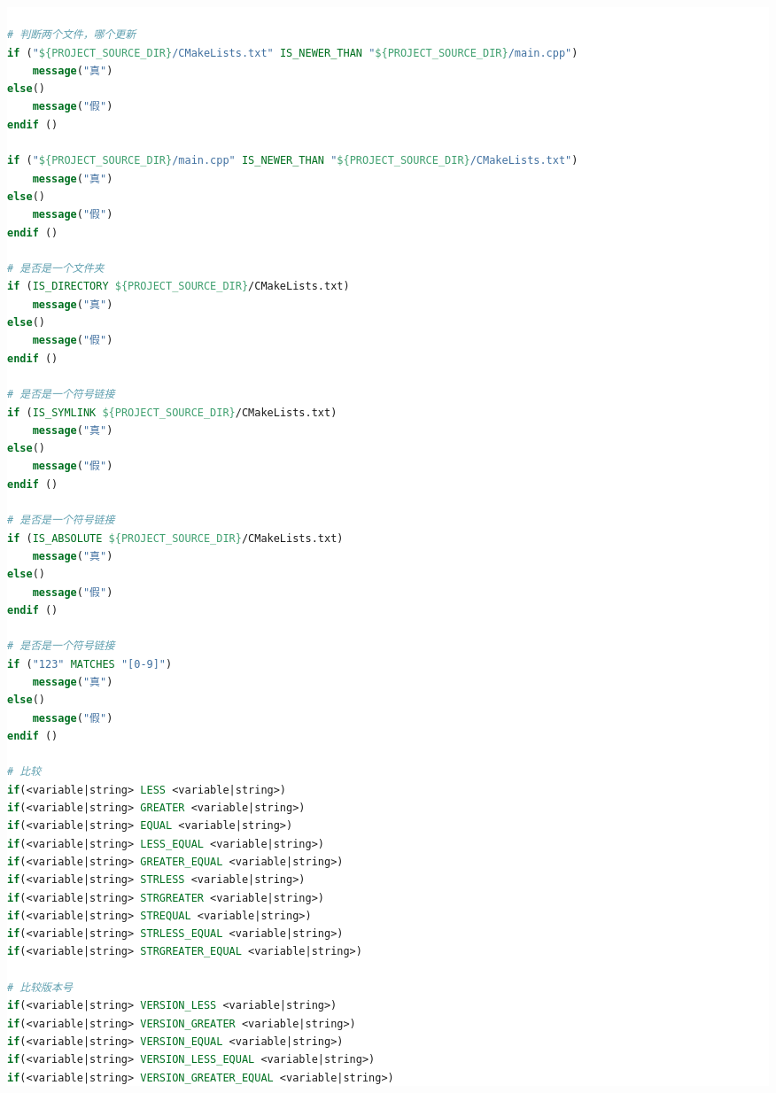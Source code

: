 ```CMAKE

# 判断两个文件，哪个更新
if ("${PROJECT_SOURCE_DIR}/CMakeLists.txt" IS_NEWER_THAN "${PROJECT_SOURCE_DIR}/main.cpp")
    message("真")
else()
    message("假")
endif ()

if ("${PROJECT_SOURCE_DIR}/main.cpp" IS_NEWER_THAN "${PROJECT_SOURCE_DIR}/CMakeLists.txt")
    message("真")
else()
    message("假")
endif ()

# 是否是一个文件夹
if (IS_DIRECTORY ${PROJECT_SOURCE_DIR}/CMakeLists.txt)
    message("真")
else()
    message("假")
endif ()

# 是否是一个符号链接
if (IS_SYMLINK ${PROJECT_SOURCE_DIR}/CMakeLists.txt)
    message("真")
else()
    message("假")
endif ()

# 是否是一个符号链接
if (IS_ABSOLUTE ${PROJECT_SOURCE_DIR}/CMakeLists.txt)
    message("真")
else()
    message("假")
endif ()

# 是否是一个符号链接
if ("123" MATCHES "[0-9]")
    message("真")
else()
    message("假")
endif ()

# 比较
if(<variable|string> LESS <variable|string>)
if(<variable|string> GREATER <variable|string>)
if(<variable|string> EQUAL <variable|string>)
if(<variable|string> LESS_EQUAL <variable|string>)
if(<variable|string> GREATER_EQUAL <variable|string>)
if(<variable|string> STRLESS <variable|string>)
if(<variable|string> STRGREATER <variable|string>)
if(<variable|string> STREQUAL <variable|string>)
if(<variable|string> STRLESS_EQUAL <variable|string>)
if(<variable|string> STRGREATER_EQUAL <variable|string>)

# 比较版本号
if(<variable|string> VERSION_LESS <variable|string>)
if(<variable|string> VERSION_GREATER <variable|string>)
if(<variable|string> VERSION_EQUAL <variable|string>)
if(<variable|string> VERSION_LESS_EQUAL <variable|string>)
if(<variable|string> VERSION_GREATER_EQUAL <variable|string>)
```
